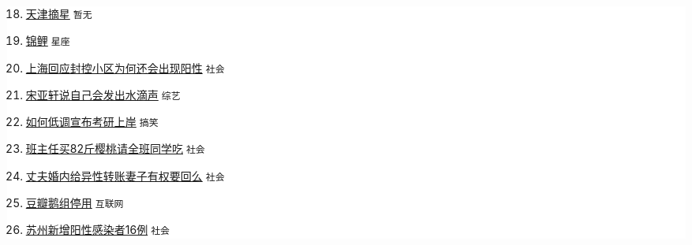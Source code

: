 18. [天津摘星](https://m.weibo.cn/search?containerid=100103type%3D1%26t%3D10%26q%3D%23%E5%A4%A9%E6%B4%A5%E6%91%98%E6%98%9F%23&stream_entry_id=31&isnewpage=1&extparam=seat%3D1%26c_type%3D31%26filter_type%3Drealtimehot%26cate%3D0%26dgr%3D0%26lcate%3D5001%26pos%3D16%26flag%3D1%26realpos%3D17%26display_time%3D1649937877%26pre_seqid%3D164993787752803497246&luicode=10000011&lfid=106003type%3D25%26t%3D3%26disable_hot%3D1%26filter_type%3Drealtimehot) `暂无` 

19. [锦鲤](https://m.weibo.cn/search?containerid=100103type%3D1%26t%3D10%26q%3D%E9%94%A6%E9%B2%A4&stream_entry_id=31&isnewpage=1&extparam=seat%3D1%26c_type%3D31%26filter_type%3Drealtimehot%26cate%3D0%26dgr%3D0%26lcate%3D5001%26pos%3D17%26flag%3D1%26realpos%3D18%26display_time%3D1649937877%26pre_seqid%3D164993787752803497246&luicode=10000011&lfid=106003type%3D25%26t%3D3%26disable_hot%3D1%26filter_type%3Drealtimehot) `星座` 

20. [上海回应封控小区为何还会出现阳性](https://m.weibo.cn/search?containerid=100103type%3D1%26t%3D10%26q%3D%23%E4%B8%8A%E6%B5%B7%E5%9B%9E%E5%BA%94%E5%B0%81%E6%8E%A7%E5%B0%8F%E5%8C%BA%E4%B8%BA%E4%BD%95%E8%BF%98%E4%BC%9A%E5%87%BA%E7%8E%B0%E9%98%B3%E6%80%A7%23&stream_entry_id=31&isnewpage=1&extparam=seat%3D1%26c_type%3D31%26filter_type%3Drealtimehot%26cate%3D0%26dgr%3D0%26lcate%3D5001%26pos%3D18%26flag%3D2%26realpos%3D19%26display_time%3D1649937877%26pre_seqid%3D164993787752803497246&luicode=10000011&lfid=106003type%3D25%26t%3D3%26disable_hot%3D1%26filter_type%3Drealtimehot) `社会` 

21. [宋亚轩说自己会发出水滴声](https://m.weibo.cn/search?containerid=100103type%3D1%26t%3D10%26q%3D%23%E5%AE%8B%E4%BA%9A%E8%BD%A9%E8%AF%B4%E8%87%AA%E5%B7%B1%E4%BC%9A%E5%8F%91%E5%87%BA%E6%B0%B4%E6%BB%B4%E5%A3%B0%23&stream_entry_id=31&isnewpage=1&extparam=seat%3D1%26c_type%3D31%26filter_type%3Drealtimehot%26cate%3D0%26dgr%3D0%26lcate%3D5001%26pos%3D19%26flag%3D1%26realpos%3D20%26display_time%3D1649937877%26pre_seqid%3D164993787752803497246&luicode=10000011&lfid=106003type%3D25%26t%3D3%26disable_hot%3D1%26filter_type%3Drealtimehot) `综艺` 

22. [如何低调宣布考研上岸](https://m.weibo.cn/search?containerid=100103type%3D1%26t%3D10%26q%3D%23%E5%A6%82%E4%BD%95%E4%BD%8E%E8%B0%83%E5%AE%A3%E5%B8%83%E8%80%83%E7%A0%94%E4%B8%8A%E5%B2%B8%23&stream_entry_id=31&isnewpage=1&extparam=seat%3D1%26c_type%3D31%26filter_type%3Drealtimehot%26cate%3D0%26dgr%3D0%26lcate%3D5001%26pos%3D20%26flag%3D1%26realpos%3D21%26display_time%3D1649937877%26pre_seqid%3D164993787752803497246&luicode=10000011&lfid=106003type%3D25%26t%3D3%26disable_hot%3D1%26filter_type%3Drealtimehot) `搞笑` 

23. [班主任买82斤樱桃请全班同学吃](https://m.weibo.cn/search?containerid=100103type%3D1%26t%3D10%26q%3D%23%E7%8F%AD%E4%B8%BB%E4%BB%BB%E4%B9%B082%E6%96%A4%E6%A8%B1%E6%A1%83%E8%AF%B7%E5%85%A8%E7%8F%AD%E5%90%8C%E5%AD%A6%E5%90%83%23&stream_entry_id=31&isnewpage=1&extparam=seat%3D1%26c_type%3D31%26filter_type%3Drealtimehot%26cate%3D0%26dgr%3D0%26lcate%3D5001%26pos%3D21%26flag%3D2%26realpos%3D22%26display_time%3D1649937877%26pre_seqid%3D164993787752803497246&luicode=10000011&lfid=106003type%3D25%26t%3D3%26disable_hot%3D1%26filter_type%3Drealtimehot) `社会` 

24. [丈夫婚内给异性转账妻子有权要回么](https://m.weibo.cn/search?containerid=100103type%3D1%26t%3D10%26q%3D%23%E4%B8%88%E5%A4%AB%E5%A9%9A%E5%86%85%E7%BB%99%E5%BC%82%E6%80%A7%E8%BD%AC%E8%B4%A6%E5%A6%BB%E5%AD%90%E6%9C%89%E6%9D%83%E8%A6%81%E5%9B%9E%E4%B9%88%23&stream_entry_id=31&isnewpage=1&extparam=seat%3D1%26c_type%3D31%26filter_type%3Drealtimehot%26cate%3D0%26dgr%3D0%26lcate%3D5001%26pos%3D22%26flag%3D0%26realpos%3D23%26display_time%3D1649937877%26pre_seqid%3D164993787752803497246&luicode=10000011&lfid=106003type%3D25%26t%3D3%26disable_hot%3D1%26filter_type%3Drealtimehot) `社会` 

25. [豆瓣鹅组停用](https://m.weibo.cn/search?containerid=100103type%3D1%26t%3D10%26q%3D%23%E8%B1%86%E7%93%A3%E9%B9%85%E7%BB%84%E5%81%9C%E7%94%A8%23&stream_entry_id=31&isnewpage=1&extparam=seat%3D1%26c_type%3D31%26filter_type%3Drealtimehot%26cate%3D0%26dgr%3D0%26lcate%3D5001%26pos%3D23%26flag%3D0%26realpos%3D24%26display_time%3D1649937877%26pre_seqid%3D164993787752803497246&luicode=10000011&lfid=106003type%3D25%26t%3D3%26disable_hot%3D1%26filter_type%3Drealtimehot) `互联网` 

26. [苏州新增阳性感染者16例](https://m.weibo.cn/search?containerid=100103type%3D1%26t%3D10%26q%3D%23%E8%8B%8F%E5%B7%9E%E6%96%B0%E5%A2%9E%E9%98%B3%E6%80%A7%E6%84%9F%E6%9F%93%E8%80%8516%E4%BE%8B%23&stream_entry_id=31&isnewpage=1&extparam=seat%3D1%26c_type%3D31%26filter_type%3Drealtimehot%26cate%3D0%26dgr%3D0%26lcate%3D5001%26pos%3D24%26flag%3D1%26realpos%3D25%26display_time%3D1649937877%26pre_seqid%3D164993787752803497246&luicode=10000011&lfid=106003type%3D25%26t%3D3%26disable_hot%3D1%26filter_type%3Drealtimehot) `社会` 
